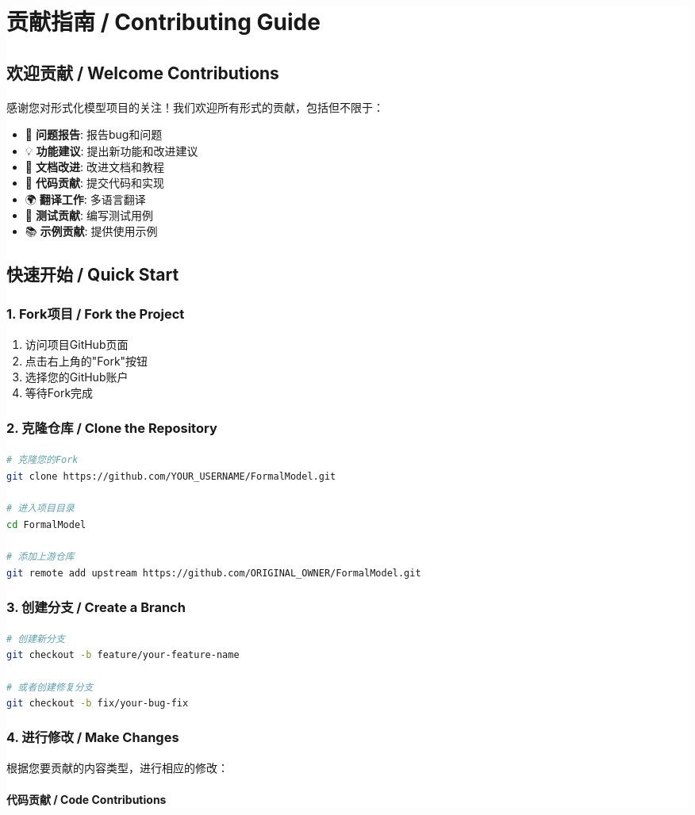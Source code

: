 # 贡献指南 / Contributing Guide

## 欢迎贡献 / Welcome Contributions

感谢您对形式化模型项目的关注！我们欢迎所有形式的贡献，包括但不限于：

- 🐛 **问题报告**: 报告bug和问题
- 💡 **功能建议**: 提出新功能和改进建议
- 📝 **文档改进**: 改进文档和教程
- 🔧 **代码贡献**: 提交代码和实现
- 🌍 **翻译工作**: 多语言翻译
- 🧪 **测试贡献**: 编写测试用例
- 📚 **示例贡献**: 提供使用示例

## 快速开始 / Quick Start

### 1. Fork项目 / Fork the Project

1. 访问项目GitHub页面
2. 点击右上角的"Fork"按钮
3. 选择您的GitHub账户
4. 等待Fork完成

### 2. 克隆仓库 / Clone the Repository

```bash
# 克隆您的Fork
git clone https://github.com/YOUR_USERNAME/FormalModel.git

# 进入项目目录
cd FormalModel

# 添加上游仓库
git remote add upstream https://github.com/ORIGINAL_OWNER/FormalModel.git
```

### 3. 创建分支 / Create a Branch

```bash
# 创建新分支
git checkout -b feature/your-feature-name

# 或者创建修复分支
git checkout -b fix/your-bug-fix
```

### 4. 进行修改 / Make Changes

根据您要贡献的内容类型，进行相应的修改：

#### 代码贡献 / Code Contributions
